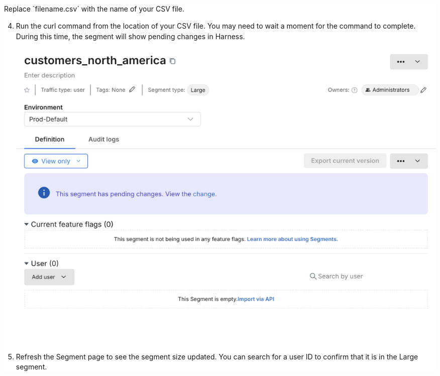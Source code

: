 </ul>

<p style={{marginLeft: '2em'}}>
Replace `filename.csv` with the name of your CSV file.
</p>

4. Run the curl command from the location of your CSV file. You may need to wait a moment for the command to complete. During this time, the segment will show pending changes in Harness.

   ![](./static/create-a-segment-pending.png)

5. Refresh the Segment page to see the segment size updated. You can search for a user ID to confirm that it is in the Large segment.
